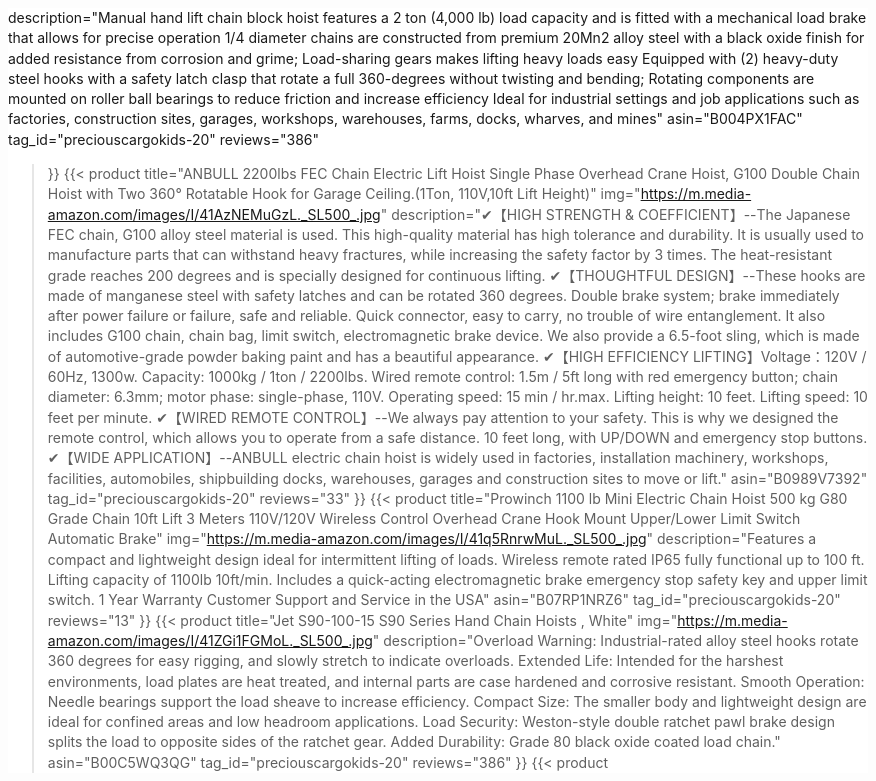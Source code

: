 description="Manual hand lift chain block hoist features a 2 ton (4,000 lb) load capacity and is fitted with a mechanical load brake that allows for precise operation 1/4  diameter chains are constructed from premium 20Mn2 alloy steel with a black oxide finish for added resistance from corrosion and grime; Load-sharing gears makes lifting heavy loads easy Equipped with (2) heavy-duty steel hooks with a safety latch clasp that rotate a full 360-degrees without twisting and bending; Rotating components are mounted on roller ball bearings to reduce friction and increase efficiency Ideal for industrial settings and job applications such as factories, construction sites, garages, workshops, warehouses, farms, docks, wharves, and mines"
asin="B004PX1FAC"
tag_id="preciouscargokids-20"
reviews="386"
>}} 
{{< product 
title="ANBULL 2200lbs FEC Chain Electric Lift Hoist Single Phase Overhead Crane Hoist, G100 Double Chain Hoist with Two 360° Rotatable Hook for Garage Ceiling.(1Ton, 110V,10ft Lift Height)"
img="https://m.media-amazon.com/images/I/41AzNEMuGzL._SL500_.jpg"
description="✔【HIGH STRENGTH & COEFFICIENT】--The Japanese FEC chain, G100 alloy steel material is used. This high-quality material has high tolerance and durability. It is usually used to manufacture parts that can withstand heavy fractures, while increasing the safety factor by 3 times. The heat-resistant grade reaches 200 degrees and is specially designed for continuous lifting. ✔【THOUGHTFUL DESIGN】--These hooks are made of manganese steel with safety latches and can be rotated 360 degrees. Double brake system; brake immediately after power failure or failure, safe and reliable. Quick connector, easy to carry, no trouble of wire entanglement. It also includes G100 chain, chain bag, limit switch, electromagnetic brake device. We also provide a 6.5-foot sling, which is made of automotive-grade powder baking paint and has a beautiful appearance. ✔【HIGH EFFICIENCY LIFTING】Voltage：120V / 60Hz, 1300w. Capacity: 1000kg / 1ton / 2200lbs. Wired remote control: 1.5m / 5ft long with red emergency button; chain diameter: 6.3mm; motor phase: single-phase, 110V. Operating speed: 15 min / hr.max. Lifting height: 10 feet. Lifting speed: 10 feet per minute. ✔【WIRED REMOTE CONTROL】--We always pay attention to your safety. This is why we designed the remote control, which allows you to operate from a safe distance. 10 feet long, with UP/DOWN and emergency stop buttons. ✔【WIDE APPLICATION】--ANBULL electric chain hoist is widely used in factories, installation machinery, workshops, facilities, automobiles, shipbuilding docks, warehouses, garages and construction sites to move or lift."
asin="B0989V7392"
tag_id="preciouscargokids-20"
reviews="33"
>}} 
{{< product 
title="Prowinch 1100 lb Mini Electric Chain Hoist 500 kg G80 Grade Chain 10ft Lift 3 Meters 110V/120V Wireless Control Overhead Crane Hook Mount Upper/Lower Limit Switch Automatic Brake"
img="https://m.media-amazon.com/images/I/41q5RnrwMuL._SL500_.jpg"
description="Features a compact and lightweight design ideal for intermittent lifting of loads. Wireless remote rated IP65 fully functional up to 100 ft. Lifting capacity of 1100lb 10ft/min. Includes a quick-acting electromagnetic brake emergency stop safety key and upper limit switch. 1 Year Warranty Customer Support and Service in the USA"
asin="B07RP1NRZ6"
tag_id="preciouscargokids-20"
reviews="13"
>}} 
{{< product 
title="Jet S90-100-15 S90 Series Hand Chain Hoists , White"
img="https://m.media-amazon.com/images/I/41ZGi1FGMoL._SL500_.jpg"
description="Overload Warning: Industrial-rated alloy steel hooks rotate 360 degrees for easy rigging, and slowly stretch to indicate overloads. Extended Life: Intended for the harshest environments, load plates are heat treated, and internal parts are case hardened and corrosive resistant. Smooth Operation: Needle bearings support the load sheave to increase efficiency. Compact Size: The smaller body and lightweight design are ideal for confined areas and low headroom applications. Load Security: Weston-style double ratchet pawl brake design splits the load to opposite sides of the ratchet gear. Added Durability: Grade 80 black oxide coated load chain."
asin="B00C5WQ3QG"
tag_id="preciouscargokids-20"
reviews="386"
>}} 
{{< product 